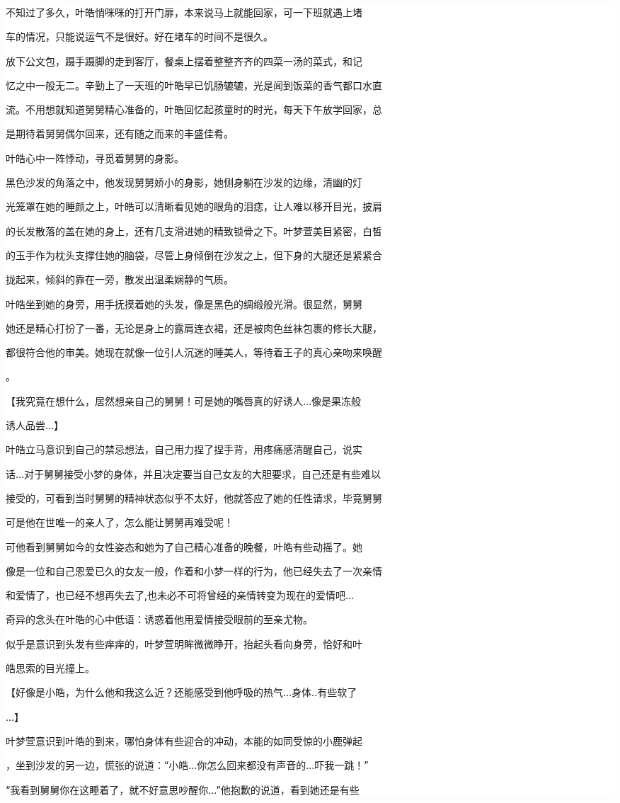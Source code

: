 不知过了多久，叶皓悄咪咪的打开门扉，本来说马上就能回家，可一下班就遇上堵

车的情况，只能说运气不是很好。好在堵车的时间不是很久。

放下公文包，蹑手蹑脚的走到客厅，餐桌上摆着整整齐齐的四菜一汤的菜式，和记

忆之中一般无二。辛勤上了一天班的叶皓早已饥肠辘辘，光是闻到饭菜的香气都口水直

流。不用想就知道舅舅精心准备的，叶皓回忆起孩童时的时光，每天下午放学回家，总

是期待着舅舅偶尔回来，还有随之而来的丰盛佳肴。

叶皓心中一阵悸动，寻觅着舅舅的身影。

黑色沙发的角落之中，他发现舅舅娇小的身影，她侧身躺在沙发的边缘，清幽的灯

光笼罩在她的睡颜之上，叶皓可以清晰看见她的眼角的泪痣，让人难以移开目光，披肩

的长发散落的盖在她的身上，还有几支滑进她的精致锁骨之下。叶梦萱美目紧密，白皙

的玉手作为枕头支撑住她的脑袋，尽管上身倾倒在沙发之上，但下身的大腿还是紧紧合

拢起来，倾斜的靠在一旁，散发出温柔娴静的气质。

叶皓坐到她的身旁，用手抚摸着她的头发，像是黑色的绸缎般光滑。很显然，舅舅

她还是精心打扮了一番，无论是身上的露肩连衣裙，还是被肉色丝袜包裹的修长大腿，

都很符合他的审美。她现在就像一位引人沉迷的睡美人，等待着王子的真心亲吻来唤醒

。

【我究竟在想什么，居然想亲自己的舅舅！可是她的嘴唇真的好诱人...像是果冻般

诱人品尝...】

叶皓立马意识到自己的禁忌想法，自己用力捏了捏手背，用疼痛感清醒自己，说实

话...对于舅舅接受小梦的身体，并且决定要当自己女友的大胆要求，自己还是有些难以

接受的，可看到当时舅舅的精神状态似乎不太好，他就答应了她的任性请求，毕竟舅舅

可是他在世唯一的亲人了，怎么能让舅舅再难受呢！

可他看到舅舅如今的女性姿态和她为了自己精心准备的晚餐，叶皓有些动摇了。她

像是一位和自己恩爱已久的女友一般，作着和小梦一样的行为，他已经失去了一次亲情

和爱情了，也已经不想再失去了,也未必不可将曾经的亲情转变为现在的爱情吧...

奇异的念头在叶皓的心中低语：诱惑着他用爱情接受眼前的至亲尤物。

似乎是意识到头发有些痒痒的，叶梦萱明眸微微睁开，抬起头看向身旁，恰好和叶

皓思索的目光撞上。

【好像是小皓，为什么他和我这么近？还能感受到他呼吸的热气...身体..有些软了

...】

叶梦萱意识到叶皓的到来，哪怕身体有些迎合的冲动，本能的如同受惊的小鹿弹起

，坐到沙发的另一边，慌张的说道：“小皓...你怎么回来都没有声音的...吓我一跳！”

“我看到舅舅你在这睡着了，就不好意思吵醒你...”他抱歉的说道，看到她还是有些
